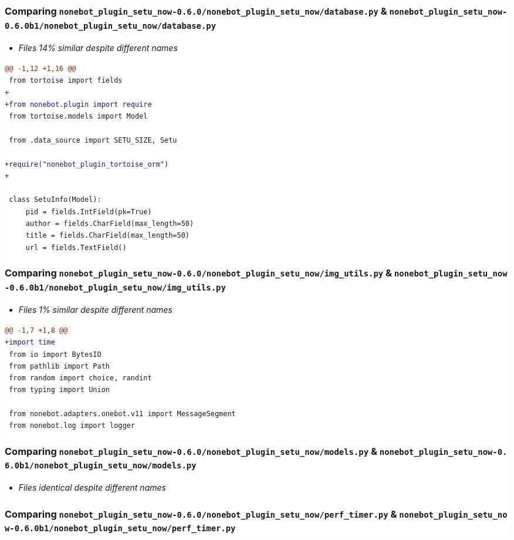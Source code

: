 ### Comparing `nonebot_plugin_setu_now-0.6.0/nonebot_plugin_setu_now/database.py` & `nonebot_plugin_setu_now-0.6.0b1/nonebot_plugin_setu_now/database.py`

 * *Files 14% similar despite different names*

```diff
@@ -1,12 +1,16 @@
 from tortoise import fields
+
+from nonebot.plugin import require
 from tortoise.models import Model
 
 from .data_source import SETU_SIZE, Setu
 
+require("nonebot_plugin_tortoise_orm")
+
 
 class SetuInfo(Model):
     pid = fields.IntField(pk=True)
     author = fields.CharField(max_length=50)
     title = fields.CharField(max_length=50)
     url = fields.TextField()
```

### Comparing `nonebot_plugin_setu_now-0.6.0/nonebot_plugin_setu_now/img_utils.py` & `nonebot_plugin_setu_now-0.6.0b1/nonebot_plugin_setu_now/img_utils.py`

 * *Files 1% similar despite different names*

```diff
@@ -1,7 +1,8 @@
+import time
 from io import BytesIO
 from pathlib import Path
 from random import choice, randint
 from typing import Union
 
 from nonebot.adapters.onebot.v11 import MessageSegment
 from nonebot.log import logger
```

### Comparing `nonebot_plugin_setu_now-0.6.0/nonebot_plugin_setu_now/models.py` & `nonebot_plugin_setu_now-0.6.0b1/nonebot_plugin_setu_now/models.py`

 * *Files identical despite different names*

### Comparing `nonebot_plugin_setu_now-0.6.0/nonebot_plugin_setu_now/perf_timer.py` & `nonebot_plugin_setu_now-0.6.0b1/nonebot_plugin_setu_now/perf_timer.py`
